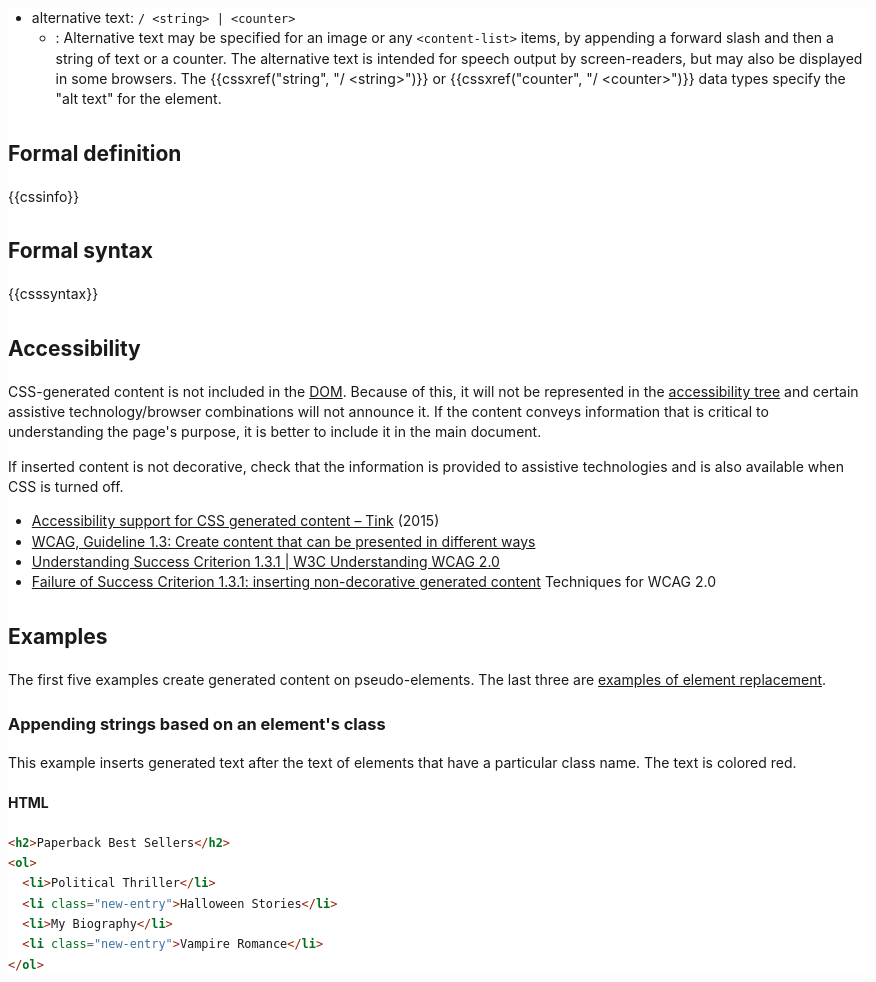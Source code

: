 - alternative text: `/ <string> | <counter>`
  - : Alternative text may be specified for an image or any `<content-list>` items, by appending a forward slash and then a string of text or a counter. The alternative text is intended for speech output by screen-readers, but may also be displayed in some browsers. The {{cssxref("string", "/ &lt;string>")}} or {{cssxref("counter", "/ &lt;counter>")}} data types specify the "alt text" for the element.

## Formal definition

{{cssinfo}}

## Formal syntax

{{csssyntax}}

## Accessibility

CSS-generated content is not included in the [DOM](/en-US/docs/Web/API/Document_Object_Model/Introduction). Because of this, it will not be represented in the [accessibility tree](/en-US/docs/Learn_web_development/Core/Accessibility/What_is_accessibility#accessibility_apis) and certain assistive technology/browser combinations will not announce it. If the content conveys information that is critical to understanding the page's purpose, it is better to include it in the main document.

If inserted content is not decorative, check that the information is provided to assistive technologies and is also available when CSS is turned off.

- [Accessibility support for CSS generated content – Tink](https://tink.uk/accessibility-support-for-css-generated-content/) (2015)
- [WCAG, Guideline 1.3: Create content that can be presented in different ways](/en-US/docs/Web/Accessibility/Guides/Understanding_WCAG/Perceivable#guideline_1.3_—_create_content_that_can_be_presented_in_different_ways)
- [Understanding Success Criterion 1.3.1 | W3C Understanding WCAG 2.0](https://www.w3.org/TR/UNDERSTANDING-WCAG20/content-structure-separation-programmatic.html)
- [Failure of Success Criterion 1.3.1: inserting non-decorative generated content](https://www.w3.org/TR/WCAG20-TECHS/F87) Techniques for WCAG 2.0

## Examples

The first five examples create generated content on pseudo-elements. The last three are [examples of element replacement](#element_replacement_with_url).

### Appending strings based on an element's class

This example inserts generated text after the text of elements that have a particular class name. The text is colored red.

#### HTML

```html
<h2>Paperback Best Sellers</h2>
<ol>
  <li>Political Thriller</li>
  <li class="new-entry">Halloween Stories</li>
  <li>My Biography</li>
  <li class="new-entry">Vampire Romance</li>
</ol>
```
